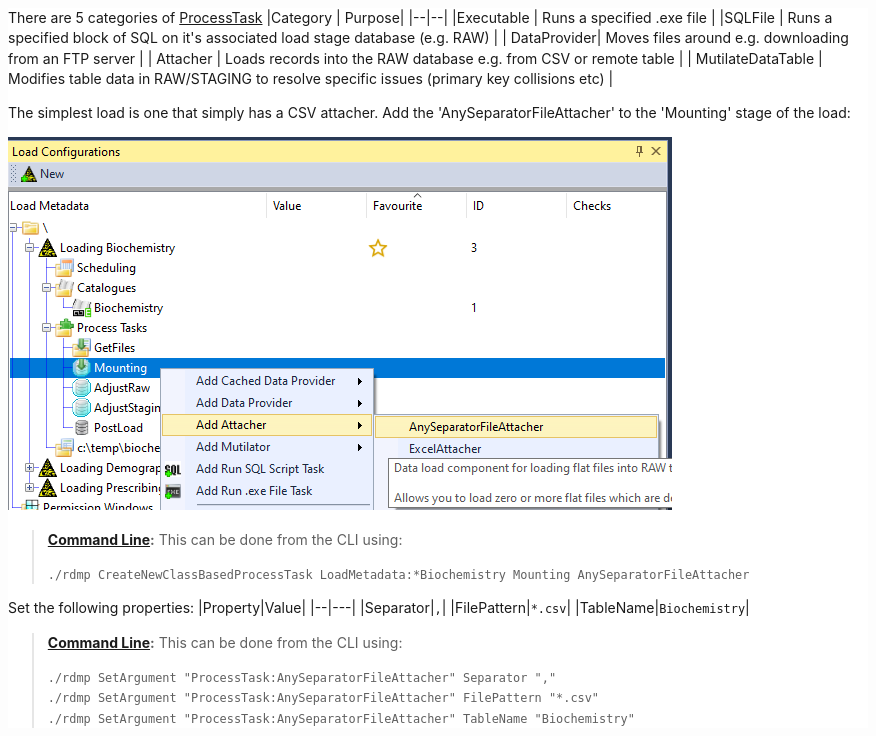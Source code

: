 There are 5 categories of [ProcessTask]
|Category | Purpose|
|--|--|
|Executable | Runs a specified .exe file |
|SQLFile | Runs a specified block of SQL on it's associated load stage database (e.g. RAW) |
| DataProvider| Moves files around e.g. downloading from an FTP server |
| Attacher | Loads records into the RAW database e.g. from CSV or remote table |
| MutilateDataTable | Modifies table data in RAW/STAGING to resolve specific issues (primary key collisions etc) |

The simplest load is one that simply has a CSV attacher.  Add the 'AnySeparatorFileAttacher' to the 'Mounting' stage of the load:

![Adding a delimited file attacher](Images/UserManual/AddAttacher.png)

> **[Command Line]:** This can be done from the CLI using:
> ```
> ./rdmp CreateNewClassBasedProcessTask LoadMetadata:*Biochemistry Mounting AnySeparatorFileAttacher
> ```

Set the following properties:
|Property|Value|
|--|---|
|Separator|`,`|
|FilePattern|`*.csv`|
|TableName|`Biochemistry`|

> **[Command Line]:** This can be done from the CLI using:
> ```
> ./rdmp SetArgument "ProcessTask:AnySeparatorFileAttacher" Separator ","
> ./rdmp SetArgument "ProcessTask:AnySeparatorFileAttacher" FilePattern "*.csv"
> ./rdmp SetArgument "ProcessTask:AnySeparatorFileAttacher" TableName "Biochemistry"
> ```


[AggregateConfiguration]: ./Glossary.md#AggregateConfiguration
[BadMedicine]: https://github.com/HicServices/BadMedicine
[Catalogue]: ./Glossary.md#Catalogue
[Catalogues]: ./Glossary.md#Catalogue
[CohortIdentificationConfiguration]: ./Glossary.md#CohortIdentificationConfiguration
[CohortIdentificationConfigurations]: ./Glossary.md#CohortIdentificationConfiguration
[Command line]: ./RdmpCommandLine.md
[DBMS]: ./Glossary.md#DBMS
[EXCEPT]: ./Glossary.md#EXCEPT
[ExternalCohortTable]: ./Glossary.md#ExternalCohortTable
[ExtractableCohort]: ./Glossary.md#ExtractableCohort
[ExtractionConfiguration]: ./Glossary.md#ExtractionConfiguration
[ExtractionConfigurations]: ./Glossary.md#ExtractionConfiguration
[ExtractionFilter]: ./Glossary.md#ExtractionFilter
[ExtractionInformation]: ./Glossary.md#ExtractionInformation
[FilterContainer]: ./Glossary.md#FilterContainer
[Filter]: ./Glossary.md#ExtractionFilter
[Filters]: ./Glossary.md#ExtractionFilter
[IsExtractionIdentifier]: ./Glossary.md#IsExtractionIdentifier
[PipelineComponent]: ./Glossary.md#PipelineComponent
[PipelineComponents]: ./Glossary.md#PipelineComponent
[Pipeline]: ./Glossary.md#Pipeline
[Pipelines]: ./Glossary.md#Pipeline
[Plugin Writting]: ./PluginWritting.md
[ProcessTask]: ./Glossary.md#ProcessTask
[Project]: ./Glossary.md#Project
[RDMP CLI]: ./RdmpCommandLine.md
[TableInfo]: ./Glossary.md#TableInfo
[UNION]: ./Glossary.md#UNION